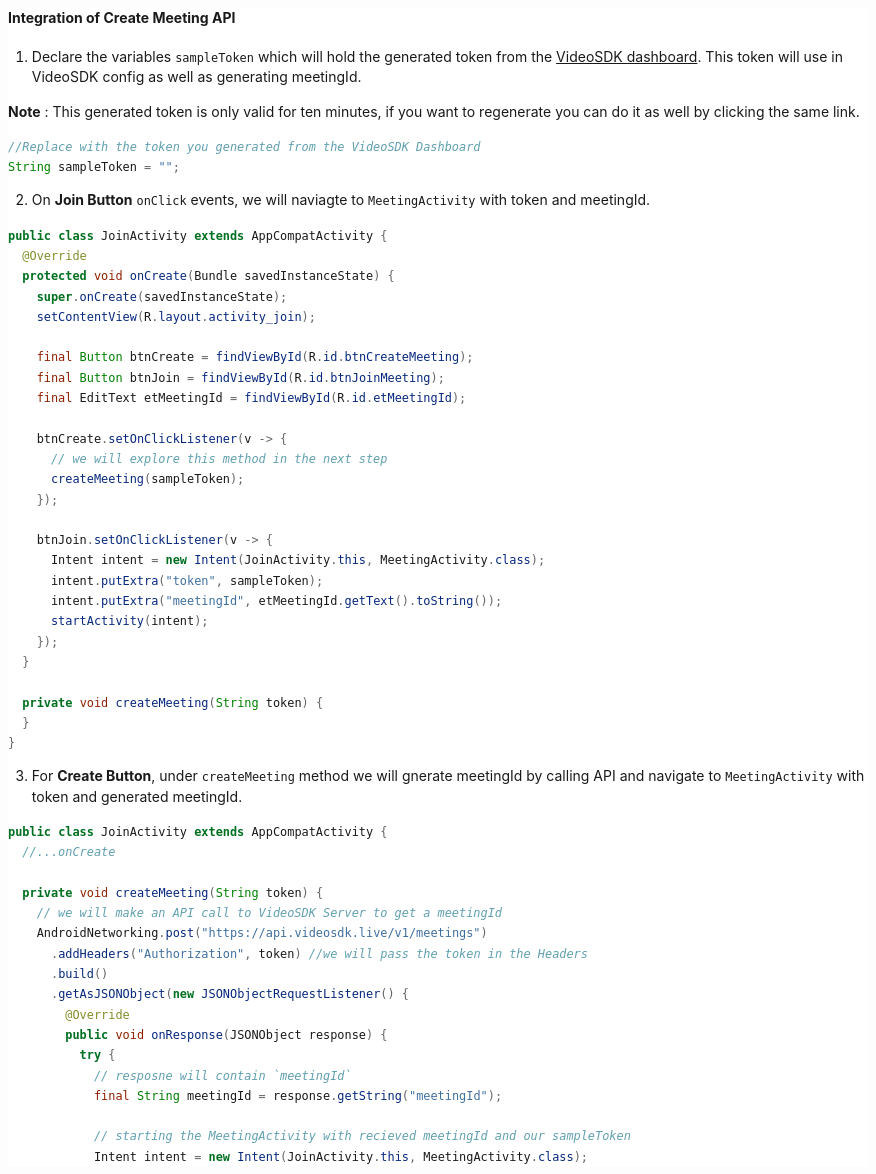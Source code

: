 #### Integration of Create Meeting API

1. Declare the variables `sampleToken` which will hold the generated token from the [VideoSDK dashboard](https://app.videosdk.live/api-keys). This token will use in VideoSDK config as well as generating meetingId.

**Note** : This generated token is only valid for ten minutes, if you want to regenerate you can do it as well by clicking the same link.

```java title="JoinActivity.java"
//Replace with the token you generated from the VideoSDK Dashboard
String sampleToken = "";
```

2. On **Join Button** `onClick` events, we will naviagte to `MeetingActivity` with token and meetingId.

```java title="JoinActivity.java"
public class JoinActivity extends AppCompatActivity {
  @Override
  protected void onCreate(Bundle savedInstanceState) {
    super.onCreate(savedInstanceState);
    setContentView(R.layout.activity_join);

    final Button btnCreate = findViewById(R.id.btnCreateMeeting);
    final Button btnJoin = findViewById(R.id.btnJoinMeeting);
    final EditText etMeetingId = findViewById(R.id.etMeetingId);

    btnCreate.setOnClickListener(v -> {
      // we will explore this method in the next step
      createMeeting(sampleToken);
    });

    btnJoin.setOnClickListener(v -> {
      Intent intent = new Intent(JoinActivity.this, MeetingActivity.class);
      intent.putExtra("token", sampleToken);
      intent.putExtra("meetingId", etMeetingId.getText().toString());
      startActivity(intent);
    });
  }

  private void createMeeting(String token) {
  }
}
```

3. For **Create Button**, under `createMeeting` method we will gnerate meetingId by calling API and navigate to `MeetingActivity` with token and generated meetingId.

```java title="JoinActivity.java"
public class JoinActivity extends AppCompatActivity {
  //...onCreate

  private void createMeeting(String token) {
    // we will make an API call to VideoSDK Server to get a meetingId
    AndroidNetworking.post("https://api.videosdk.live/v1/meetings")
      .addHeaders("Authorization", token) //we will pass the token in the Headers
      .build()
      .getAsJSONObject(new JSONObjectRequestListener() {
        @Override
        public void onResponse(JSONObject response) {
          try {
            // resposne will contain `meetingId`
            final String meetingId = response.getString("meetingId");

            // starting the MeetingActivity with recieved meetingId and our sampleToken
            Intent intent = new Intent(JoinActivity.this, MeetingActivity.class);
```